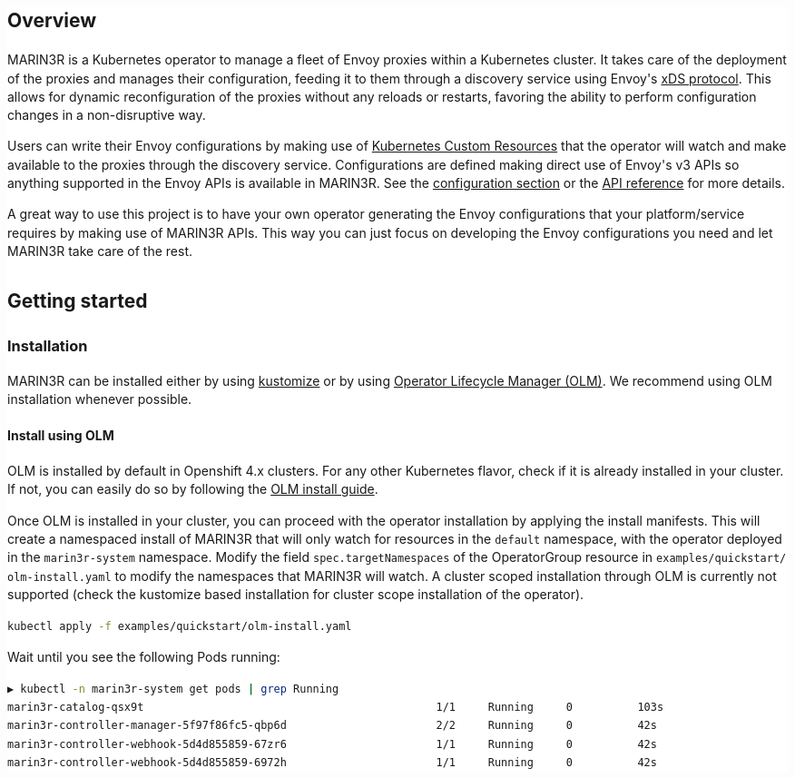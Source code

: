 ## **Overview**

MARIN3R is a Kubernetes operator to manage a fleet of Envoy proxies within a Kubernetes cluster. It takes care of the deployment of the proxies and manages their configuration, feeding it to them through a discovery service using Envoy's [xDS protocol](https://www.envoyproxy.io/docs/envoy/latest/api-docs/xds_protocol). This allows for dynamic reconfiguration of the proxies without any reloads or restarts, favoring the ability to perform configuration changes in a non-disruptive way.

Users can write their Envoy configurations by making use of [Kubernetes Custom Resources](https://kubernetes.io/docs/concepts/extend-kubernetes/api-extension/custom-resources/) that the operator will watch and make available to the proxies through the discovery service. Configurations are defined making direct use of Envoy's v3 APIs so anything supported in the Envoy APIs is available in MARIN3R. See the [configuration section](#configuration) or the [API reference](docs/api-reference/reference.asciidoc) for more details.

A great way to use this project is to have your own operator generating the Envoy configurations that your platform/service requires by making use of MARIN3R APIs. This way you can just focus on developing the Envoy configurations you need and let MARIN3R take care of the rest.

## **Getting started**

### **Installation**

MARIN3R can be installed either by using [kustomize](https://kustomize.io/) or by using [Operator Lifecycle Manager (OLM)](https://github.com/operator-framework/operator-lifecycle-manager). We recommend using OLM installation whenever possible.

#### **Install using OLM**

OLM is installed by default in Openshift 4.x clusters. For any other Kubernetes flavor, check if it is already installed in your cluster. If not, you can easily do so by following the [OLM install guide](https://github.com/operator-framework/operator-lifecycle-manager/blob/master/doc/install/install.md).

Once OLM is installed in your cluster, you can proceed with the operator installation by applying the install manifests. This will create a namespaced install of MARIN3R that will only watch for resources in the `default` namespace, with the operator deployed in the `marin3r-system` namespace. Modify the field `spec.targetNamespaces` of the OperatorGroup resource in `examples/quickstart/olm-install.yaml` to modify the namespaces that MARIN3R will watch. A cluster scoped installation through OLM is currently not supported (check the kustomize based installation for cluster scope installation of the operator).

```bash
kubectl apply -f examples/quickstart/olm-install.yaml
```

Wait until you see the following Pods running:

```bash
▶ kubectl -n marin3r-system get pods | grep Running
marin3r-catalog-qsx9t                                             1/1     Running     0          103s
marin3r-controller-manager-5f97f86fc5-qbp6d                       2/2     Running     0          42s
marin3r-controller-webhook-5d4d855859-67zr6                       1/1     Running     0          42s
marin3r-controller-webhook-5d4d855859-6972h                       1/1     Running     0          42s
```
